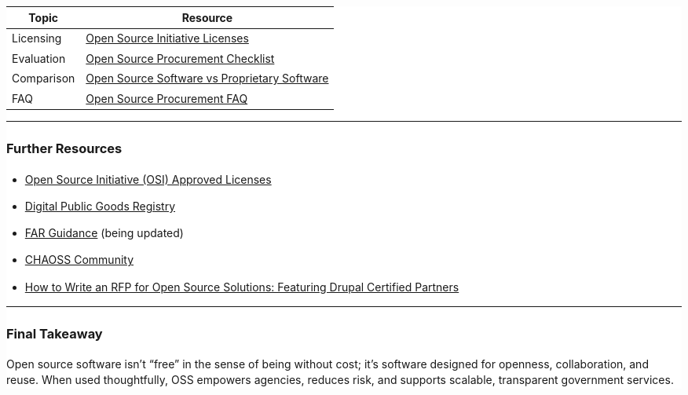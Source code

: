 | Topic | Resource |
| ----- | ----- |
| Licensing | [Open Source Initiative Licenses](https://opensource.org/licenses) |
| Evaluation | [Open Source Procurement Checklist](https://docs.google.com/document/d/1gaju308kDPHOgbC8XCUbeOg6szIqxP-Bnv-NnwRka8A/edit) |
| Comparison | [Open Source Software vs Proprietary Software](https://docs.google.com/document/d/1o3rJSa1KhfC9QcliQ9RwgZsoHPJM54XzFmRLzrA8DnQ/edit?usp=sharing) |
| FAQ | [Open Source Procurement FAQ](https://docs.google.com/document/d/12FGu9gbZcIyyWYjEJm3K707kqZHK3_bs2IT1oU08J5Y/edit?usp=sharing) |

---

### Further Resources

* [Open Source Initiative (OSI) Approved Licenses](https://opensource.org/licenses)

* [Digital Public Goods Registry](https://www.digitalpublicgoods.net/registry)  
     
* [FAR Guidance](https://www.acquisition.gov/) (being updated)

* [CHAOSS Community](https://chaoss.community/)

* [How to Write an RFP for Open Source Solutions: Featuring Drupal Certified Partners](https://www.drupal.org/association/blog/how-to-write-an-rfp-for-open-source-solutions-featuring-drupal-certified-partners)

---

### Final Takeaway

Open source software isn’t “free” in the sense of being without cost; it’s software designed for openness, collaboration, and reuse. When used thoughtfully, OSS empowers agencies, reduces risk, and supports scalable, transparent government services.











